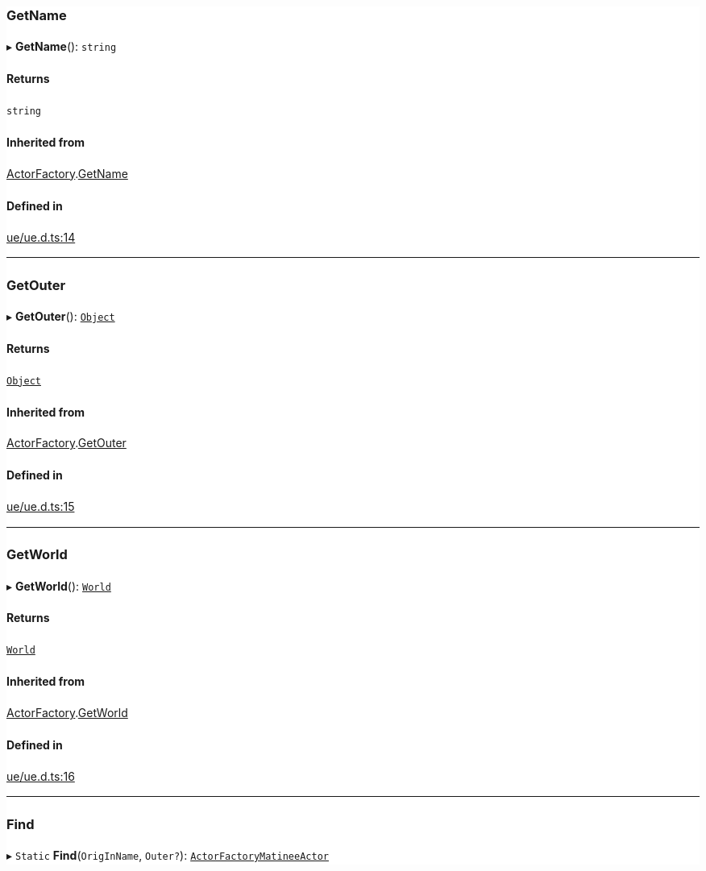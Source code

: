 ### GetName

▸ **GetName**(): `string`

#### Returns

`string`

#### Inherited from

[ActorFactory](ue_ue.ActorFactory.md).[GetName](ue_ue.ActorFactory.md#getname)

#### Defined in

[ue/ue.d.ts:14](https://github.com/YugMetaverse/yug_typings/blob/25cad34/ue/ue.d.ts#L14)

___

### GetOuter

▸ **GetOuter**(): [`Object`](ue_ue.Object.md)

#### Returns

[`Object`](ue_ue.Object.md)

#### Inherited from

[ActorFactory](ue_ue.ActorFactory.md).[GetOuter](ue_ue.ActorFactory.md#getouter)

#### Defined in

[ue/ue.d.ts:15](https://github.com/YugMetaverse/yug_typings/blob/25cad34/ue/ue.d.ts#L15)

___

### GetWorld

▸ **GetWorld**(): [`World`](ue_ue.World.md)

#### Returns

[`World`](ue_ue.World.md)

#### Inherited from

[ActorFactory](ue_ue.ActorFactory.md).[GetWorld](ue_ue.ActorFactory.md#getworld)

#### Defined in

[ue/ue.d.ts:16](https://github.com/YugMetaverse/yug_typings/blob/25cad34/ue/ue.d.ts#L16)

___

### Find

▸ `Static` **Find**(`OrigInName`, `Outer?`): [`ActorFactoryMatineeActor`](ue_ue.ActorFactoryMatineeActor.md)
